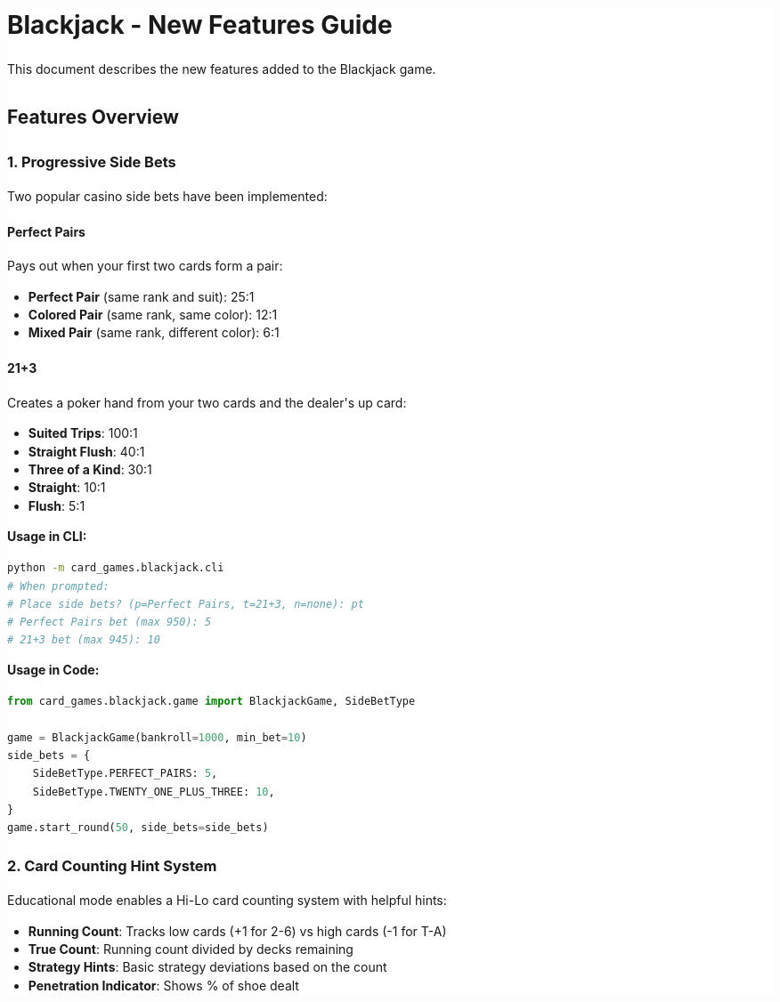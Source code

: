 # Blackjack - New Features Guide

This document describes the new features added to the Blackjack game.

## Features Overview

### 1. Progressive Side Bets

Two popular casino side bets have been implemented:

#### Perfect Pairs
Pays out when your first two cards form a pair:
- **Perfect Pair** (same rank and suit): 25:1
- **Colored Pair** (same rank, same color): 12:1
- **Mixed Pair** (same rank, different color): 6:1

#### 21+3
Creates a poker hand from your two cards and the dealer's up card:
- **Suited Trips**: 100:1
- **Straight Flush**: 40:1
- **Three of a Kind**: 30:1
- **Straight**: 10:1
- **Flush**: 5:1

**Usage in CLI:**
```bash
python -m card_games.blackjack.cli
# When prompted:
# Place side bets? (p=Perfect Pairs, t=21+3, n=none): pt
# Perfect Pairs bet (max 950): 5
# 21+3 bet (max 945): 10
```

**Usage in Code:**
```python
from card_games.blackjack.game import BlackjackGame, SideBetType

game = BlackjackGame(bankroll=1000, min_bet=10)
side_bets = {
    SideBetType.PERFECT_PAIRS: 5,
    SideBetType.TWENTY_ONE_PLUS_THREE: 10,
}
game.start_round(50, side_bets=side_bets)
```

### 2. Card Counting Hint System

Educational mode enables a Hi-Lo card counting system with helpful hints:

- **Running Count**: Tracks low cards (+1 for 2-6) vs high cards (-1 for T-A)
- **True Count**: Running count divided by decks remaining
- **Strategy Hints**: Basic strategy deviations based on the count
- **Penetration Indicator**: Shows % of shoe dealt
